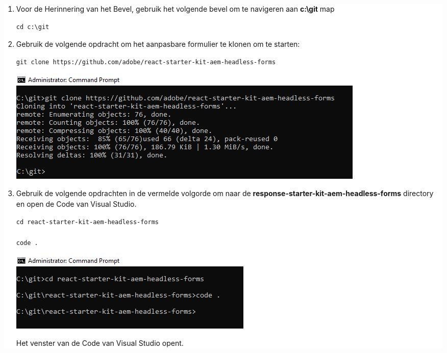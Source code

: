 1. Voor de Herinnering van het Bevel, gebruik het volgende bevel om te navigeren aan **c:\git** map

   ```Shell
   cd c:\git
   ```

1. Gebruik de volgende opdracht om het aanpasbare formulier te klonen om te starten:

   ```Shell
   git clone https://github.com/adobe/react-starter-kit-aem-headless-forms
   ```

   ![](/help/forms/assets/screenshot2028117329.png)

1. Gebruik de volgende opdrachten in de vermelde volgorde om naar de **response-starter-kit-aem-headless-forms** directory en open de Code van Visual Studio.

   ```Shell
   cd react-starter-kit-aem-headless-forms
   
   code .
   ```

   ![](/help/forms/assets/screenshot2028117529.png)


   Het venster van de Code van Visual Studio opent.
